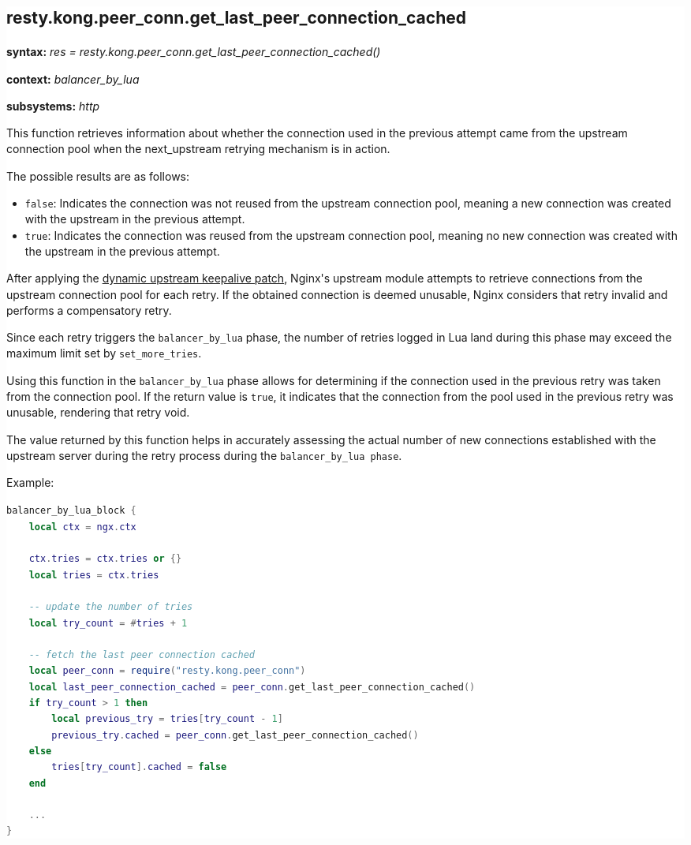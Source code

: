 resty.kong.peer_conn.get\_last\_peer\_connection\_cached
----------------------------------
**syntax:** *res = resty.kong.peer_conn.get_last_peer_connection_cached()*

**context:** *balancer_by_lua*

**subsystems:** *http*

This function retrieves information about whether the connection used in the previous attempt came from the upstream connection pool when the next_upstream retrying mechanism is in action.

The possible results are as follows:
- `false`: Indicates the connection was not reused from the upstream connection pool, meaning a new connection was created with the upstream in the previous attempt.
- `true`: Indicates the connection was reused from the upstream connection pool, meaning no new connection was created with the upstream in the previous attempt.

After applying the [dynamic upstream keepalive patch](https://github.com/Kong/kong/blob/3.6.0/build/openresty/patches/ngx_lua-0.10.26_01-dyn_upstream_keepalive.patch),
Nginx's upstream module attempts to retrieve connections from the upstream connection pool for each retry.
If the obtained connection is deemed unusable, Nginx considers that retry invalid and performs a compensatory retry.

Since each retry triggers the `balancer_by_lua` phase, the number of retries logged in Lua land during this phase may exceed the maximum limit set by `set_more_tries`.

Using this function in the `balancer_by_lua` phase allows for determining if the connection used in the previous retry was taken from the connection pool.
If the return value is `true`, it indicates that the connection from the pool used in the previous retry was unusable, rendering that retry void.

The value returned by this function helps in accurately assessing the actual number of new connections established with the upstream server during the retry process during the `balancer_by_lua phase`.

Example:
```lua
balancer_by_lua_block {
    local ctx = ngx.ctx

    ctx.tries = ctx.tries or {}
    local tries = ctx.tries

    -- update the number of tries
    local try_count = #tries + 1

    -- fetch the last peer connection cached
    local peer_conn = require("resty.kong.peer_conn")
    local last_peer_connection_cached = peer_conn.get_last_peer_connection_cached()
    if try_count > 1 then
        local previous_try = tries[try_count - 1]
        previous_try.cached = peer_conn.get_last_peer_connection_cached()
    else
        tries[try_count].cached = false
    end
    
    ...
}
```
